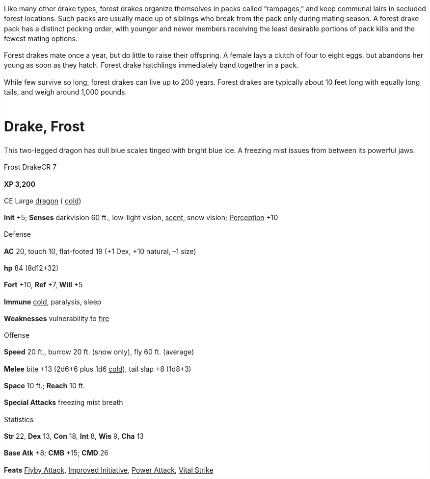 Like many other drake types, forest drakes organize themselves in packs called “rampages,” and keep communal lairs in secluded forest locations. Such packs are usually made up of siblings who break from the pack only during mating season. A forest drake pack has a distinct pecking order, with younger and newer members receiving the least desirable portions of pack kills and the fewest mating options.

Forest drakes mate once a year, but do little to raise their offspring. A female lays a clutch of four to eight eggs, but abandons her young as soon as they hatch. Forest drake hatchlings immediately band together in a pack.

While few survive so long, forest drakes can live up to 200 years. Forest drakes are typically about 10 feet long with equally long tails, and weigh around 1,000 pounds.

# Drake, Frost

This two-legged dragon has dull blue scales tinged with bright blue ice. A freezing mist issues from between its powerful jaws.

Frost DrakeCR 7

**XP 3,200**

CE Large [dragon](../monsters_dir/creatureTypes#_dragon) ( [cold](../monsters_dir/creatureTypes#_cold-subtype))

**Init** +5; **Senses** darkvision 60 ft., low-light vision, [scent](../monsters_dir/universalMonsterRules#_scent), snow vision; [Perception](../additionalMonsters_dir/../skills_dir/perception#_perception) +10

Defense

**AC** 20, touch 10, flat-footed 19 (+1 Dex, +10 natural, –1 size)

**hp** 84 (8d12+32)

**Fort** +10, **Ref** +7, **Will** +5

**Immune** [cold](../monsters_dir/creatureTypes#_cold-subtype), paralysis, sleep

**Weaknesses** vulnerability to [fire](../monsters_dir/creatureTypes#_fire-subtype)

Offense

**Speed** 20 ft., burrow 20 ft. (snow only), fly 60 ft. (average)

**Melee** bite +13 (2d6+6 plus 1d6 [cold](../monsters_dir/creatureTypes#_cold-subtype)), tail slap +8 (1d8+3)

**Space** 10 ft.; **Reach** 10 ft.

**Special Attacks** freezing mist breath

Statistics

**Str** 22, **Dex** 13, **Con** 18, **Int** 8, **Wis** 9, **Cha** 13

**Base Atk** +8; **CMB** +15; **CMD** 26

**Feats** [Flyby Attack](../additionalMonsters_dir/../monsters_dir/monsterFeats#_flyby-attack), [Improved Initiative](../additionalMonsters_dir/../feats#_improved-initiative), [Power Attack](../additionalMonsters_dir/../feats#_power-attack), [Vital Strike](../additionalMonsters_dir/../feats#_vital-strike)
